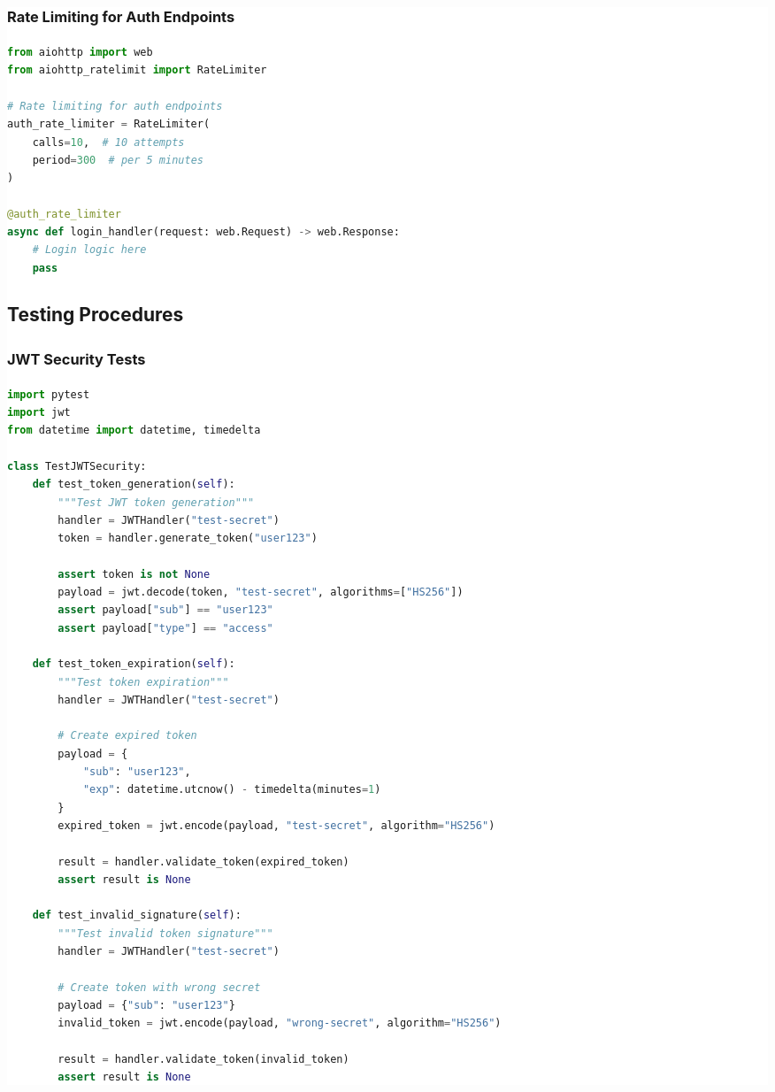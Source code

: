 ### Rate Limiting for Auth Endpoints

```python
from aiohttp import web
from aiohttp_ratelimit import RateLimiter

# Rate limiting for auth endpoints
auth_rate_limiter = RateLimiter(
    calls=10,  # 10 attempts
    period=300  # per 5 minutes
)

@auth_rate_limiter
async def login_handler(request: web.Request) -> web.Response:
    # Login logic here
    pass
```

## Testing Procedures

### JWT Security Tests

```python
import pytest
import jwt
from datetime import datetime, timedelta

class TestJWTSecurity:
    def test_token_generation(self):
        """Test JWT token generation"""
        handler = JWTHandler("test-secret")
        token = handler.generate_token("user123")
        
        assert token is not None
        payload = jwt.decode(token, "test-secret", algorithms=["HS256"])
        assert payload["sub"] == "user123"
        assert payload["type"] == "access"
    
    def test_token_expiration(self):
        """Test token expiration"""
        handler = JWTHandler("test-secret")
        
        # Create expired token
        payload = {
            "sub": "user123",
            "exp": datetime.utcnow() - timedelta(minutes=1)
        }
        expired_token = jwt.encode(payload, "test-secret", algorithm="HS256")
        
        result = handler.validate_token(expired_token)
        assert result is None
    
    def test_invalid_signature(self):
        """Test invalid token signature"""
        handler = JWTHandler("test-secret")
        
        # Create token with wrong secret
        payload = {"sub": "user123"}
        invalid_token = jwt.encode(payload, "wrong-secret", algorithm="HS256")
        
        result = handler.validate_token(invalid_token)
        assert result is None
```

